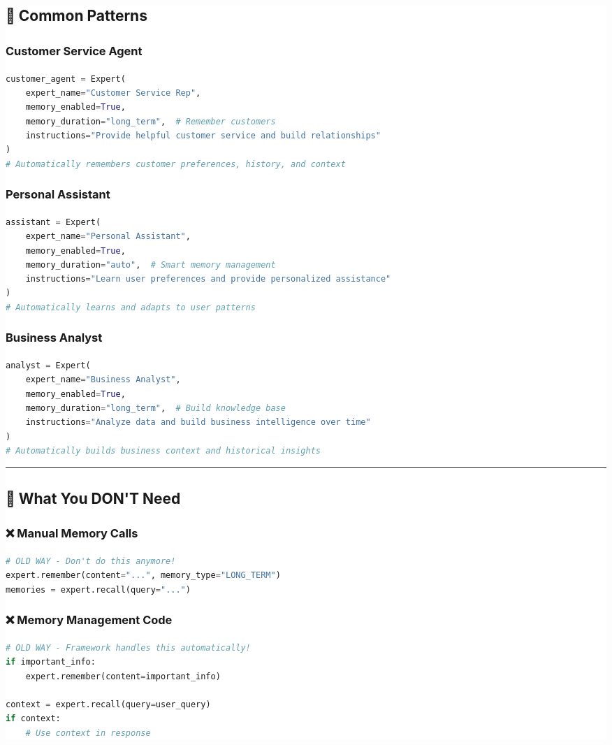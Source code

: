 
## 🎯 Common Patterns

### Customer Service Agent
```python
customer_agent = Expert(
    expert_name="Customer Service Rep",
    memory_enabled=True,
    memory_duration="long_term",  # Remember customers
    instructions="Provide helpful customer service and build relationships"
)
# Automatically remembers customer preferences, history, and context
```

### Personal Assistant
```python
assistant = Expert(
    expert_name="Personal Assistant", 
    memory_enabled=True,
    memory_duration="auto",  # Smart memory management
    instructions="Learn user preferences and provide personalized assistance"
)
# Automatically learns and adapts to user patterns
```

### Business Analyst
```python
analyst = Expert(
    expert_name="Business Analyst",
    memory_enabled=True, 
    memory_duration="long_term",  # Build knowledge base
    instructions="Analyze data and build business intelligence over time"
)
# Automatically builds business context and historical insights
```

---

## 🚫 What You DON'T Need

### ❌ Manual Memory Calls
```python
# OLD WAY - Don't do this anymore!
expert.remember(content="...", memory_type="LONG_TERM")
memories = expert.recall(query="...")
```

### ❌ Memory Management Code
```python
# OLD WAY - Framework handles this automatically!
if important_info:
    expert.remember(content=important_info)
    
context = expert.recall(query=user_query)
if context:
    # Use context in response
```

